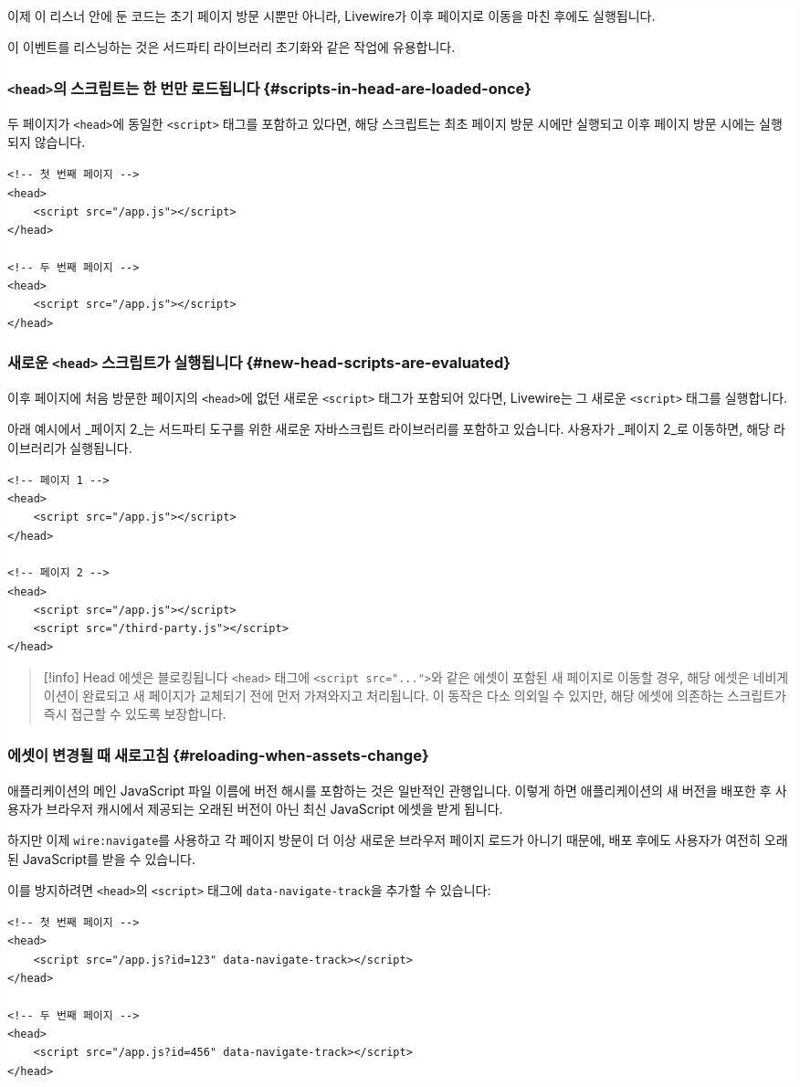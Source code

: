 이제 이 리스너 안에 둔 코드는 초기 페이지 방문 시뿐만 아니라, Livewire가 이후 페이지로 이동을 마친 후에도 실행됩니다.

이 이벤트를 리스닝하는 것은 서드파티 라이브러리 초기화와 같은 작업에 유용합니다.

### `<head>`의 스크립트는 한 번만 로드됩니다 {#scripts-in-head-are-loaded-once}

두 페이지가 `<head>`에 동일한 `<script>` 태그를 포함하고 있다면, 해당 스크립트는 최초 페이지 방문 시에만 실행되고 이후 페이지 방문 시에는 실행되지 않습니다.

```blade
<!-- 첫 번째 페이지 -->
<head>
    <script src="/app.js"></script>
</head>

<!-- 두 번째 페이지 -->
<head>
    <script src="/app.js"></script>
</head>
```

### 새로운 `<head>` 스크립트가 실행됩니다 {#new-head-scripts-are-evaluated}

이후 페이지에 처음 방문한 페이지의 `<head>`에 없던 새로운 `<script>` 태그가 포함되어 있다면, Livewire는 그 새로운 `<script>` 태그를 실행합니다.

아래 예시에서 _페이지 2_는 서드파티 도구를 위한 새로운 자바스크립트 라이브러리를 포함하고 있습니다. 사용자가 _페이지 2_로 이동하면, 해당 라이브러리가 실행됩니다.

```blade
<!-- 페이지 1 -->
<head>
    <script src="/app.js"></script>
</head>

<!-- 페이지 2 -->
<head>
    <script src="/app.js"></script>
    <script src="/third-party.js"></script>
</head>
```

> [!info] Head 에셋은 블로킹됩니다
> `<head>` 태그에 `<script src="...">`와 같은 에셋이 포함된 새 페이지로 이동할 경우, 해당 에셋은 네비게이션이 완료되고 새 페이지가 교체되기 전에 먼저 가져와지고 처리됩니다. 이 동작은 다소 의외일 수 있지만, 해당 에셋에 의존하는 스크립트가 즉시 접근할 수 있도록 보장합니다.

### 에셋이 변경될 때 새로고침 {#reloading-when-assets-change}

애플리케이션의 메인 JavaScript 파일 이름에 버전 해시를 포함하는 것은 일반적인 관행입니다. 이렇게 하면 애플리케이션의 새 버전을 배포한 후 사용자가 브라우저 캐시에서 제공되는 오래된 버전이 아닌 최신 JavaScript 에셋을 받게 됩니다.

하지만 이제 `wire:navigate`를 사용하고 각 페이지 방문이 더 이상 새로운 브라우저 페이지 로드가 아니기 때문에, 배포 후에도 사용자가 여전히 오래된 JavaScript를 받을 수 있습니다.

이를 방지하려면 `<head>`의 `<script>` 태그에 `data-navigate-track`을 추가할 수 있습니다:

```blade
<!-- 첫 번째 페이지 -->
<head>
    <script src="/app.js?id=123" data-navigate-track></script>
</head>

<!-- 두 번째 페이지 -->
<head>
    <script src="/app.js?id=456" data-navigate-track></script>
</head>
```
